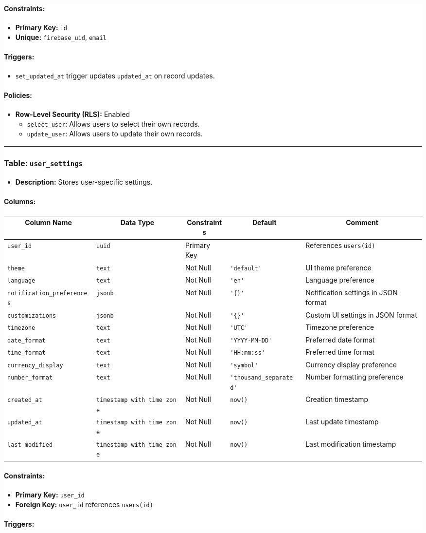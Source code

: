 #### Constraints:

- **Primary Key:** `id`
- **Unique:** `firebase_uid`, `email`

#### Triggers:

- `set_updated_at` trigger updates `updated_at` on record updates.

#### Policies:

- **Row-Level Security (RLS):** Enabled
  - `select_user`: Allows users to select their own records.
  - `update_user`: Allows users to update their own records.

---

### Table: `user_settings`

- **Description:** Stores user-specific settings.

#### Columns:

| Column Name               | Data Type                  | Constraints       | Default        | Comment                                  |
|---------------------------|----------------------------|-------------------|----------------|------------------------------------------|
| `user_id`                 | `uuid`                     | Primary Key       |                | References `users(id)`                   |
| `theme`                   | `text`                     | Not Null          | `'default'`    | UI theme preference                      |
| `language`                | `text`                     | Not Null          | `'en'`         | Language preference                      |
| `notification_preferences`| `jsonb`                    | Not Null          | `'{}'`         | Notification settings in JSON format     |
| `customizations`          | `jsonb`                    | Not Null          | `'{}'`         | Custom UI settings in JSON format        |
| `timezone`                | `text`                     | Not Null          | `'UTC'`        | Timezone preference                      |
| `date_format`             | `text`                     | Not Null          | `'YYYY-MM-DD'` | Preferred date format                    |
| `time_format`             | `text`                     | Not Null          | `'HH:mm:ss'`   | Preferred time format                    |
| `currency_display`        | `text`                     | Not Null          | `'symbol'`     | Currency display preference              |
| `number_format`           | `text`                     | Not Null          | `'thousand_separated'` | Number formatting preference    |
| `created_at`              | `timestamp with time zone` | Not Null          | `now()`        | Creation timestamp                       |
| `updated_at`              | `timestamp with time zone` | Not Null          | `now()`        | Last update timestamp                    |
| `last_modified`           | `timestamp with time zone` | Not Null          | `now()`        | Last modification timestamp              |

#### Constraints:

- **Primary Key:** `user_id`
- **Foreign Key:** `user_id` references `users(id)`

#### Triggers:
